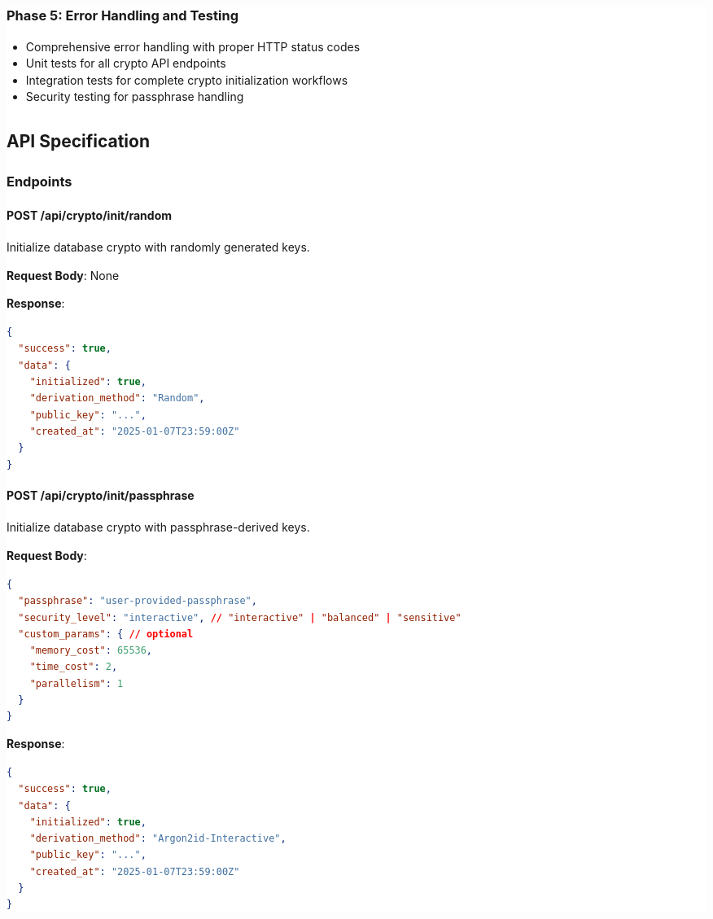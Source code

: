 ### Phase 5: Error Handling and Testing
- Comprehensive error handling with proper HTTP status codes
- Unit tests for all crypto API endpoints
- Integration tests for complete crypto initialization workflows
- Security testing for passphrase handling

## API Specification

### Endpoints

#### POST /api/crypto/init/random
Initialize database crypto with randomly generated keys.

**Request Body**: None

**Response**:
```json
{
  "success": true,
  "data": {
    "initialized": true,
    "derivation_method": "Random",
    "public_key": "...",
    "created_at": "2025-01-07T23:59:00Z"
  }
}
```

#### POST /api/crypto/init/passphrase
Initialize database crypto with passphrase-derived keys.

**Request Body**:
```json
{
  "passphrase": "user-provided-passphrase",
  "security_level": "interactive", // "interactive" | "balanced" | "sensitive"
  "custom_params": { // optional
    "memory_cost": 65536,
    "time_cost": 2,
    "parallelism": 1
  }
}
```

**Response**:
```json
{
  "success": true,
  "data": {
    "initialized": true,
    "derivation_method": "Argon2id-Interactive",
    "public_key": "...",
    "created_at": "2025-01-07T23:59:00Z"
  }
}
```
